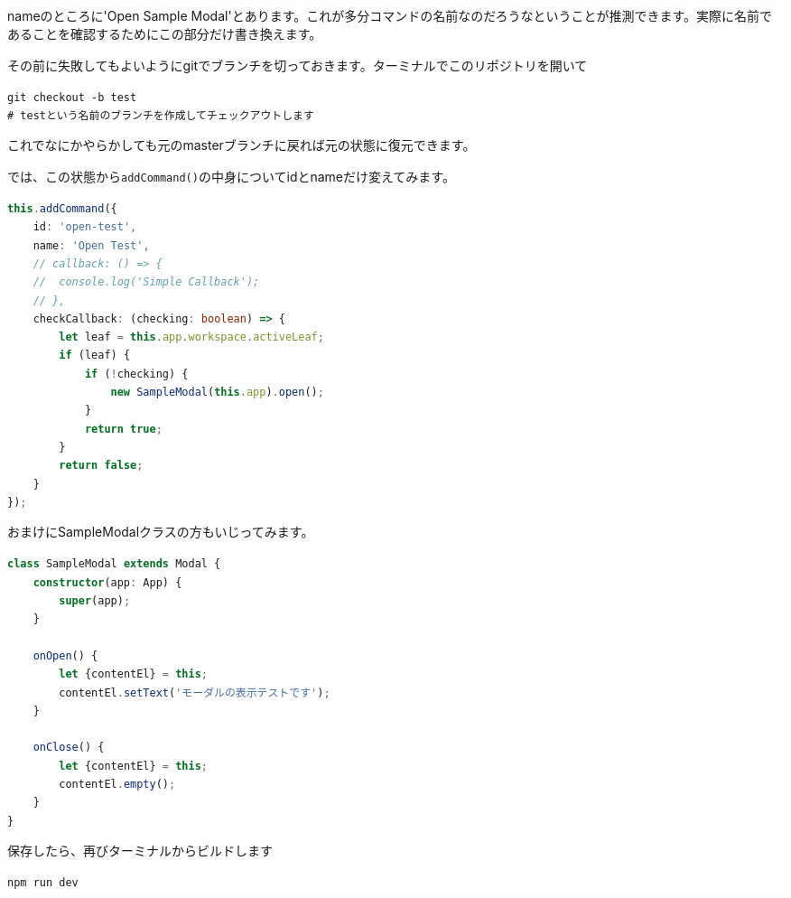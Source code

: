 nameのところに'Open Sample Modal'とあります。これが多分コマンドの名前なのだろうなということが推測できます。実際に名前であることを確認するためにこの部分だけ書き換えます。

その前に失敗してもよいようにgitでブランチを切っておきます。ターミナルでこのリポジトリを開いて

```shell
git checkout -b test
# testという名前のブランチを作成してチェックアウトします
```

これでなにかやらかしても元のmasterブランチに戻れば元の状態に復元できます。

では、この状態から`addCommand()`の中身についてidとnameだけ変えてみます。

```ts
this.addCommand({
	id: 'open-test',
	name: 'Open Test',
	// callback: () => {
	// 	console.log('Simple Callback');
	// },
	checkCallback: (checking: boolean) => {
		let leaf = this.app.workspace.activeLeaf;
		if (leaf) {
			if (!checking) {
				new SampleModal(this.app).open();
			}
			return true;
		}
		return false;
	}
});
````

おまけにSampleModalクラスの方もいじってみます。

```ts
class SampleModal extends Modal {
	constructor(app: App) {
		super(app);
	}

	onOpen() {
		let {contentEl} = this;
		contentEl.setText('モーダルの表示テストです');
	}

	onClose() {
		let {contentEl} = this;
		contentEl.empty();
	}
}	
```

保存したら、再びターミナルからビルドします

```shell
npm run dev
```
